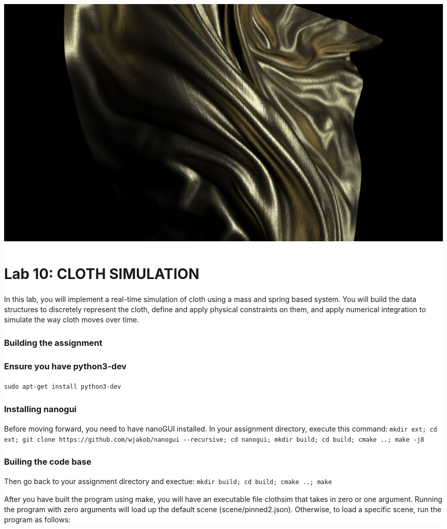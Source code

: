 ![Markdown Logo](manual_images/title.JPG)

# Lab 10: CLOTH SIMULATION

In this lab, you will implement a real-time simulation of cloth using a mass and spring based system. You will build the data structures to discretely represent the cloth, define and apply physical constraints on them, and apply numerical integration to simulate the way cloth moves over time.

### Building the assignment

### Ensure you have python3-dev
  `sudo apt-get install python3-dev`
### Installing nanogui
Before moving forward, you need to have nanoGUI installed. 
In your assignment directory, execute this command:
    `mkdir ext; cd ext; git clone https://github.com/wjakob/nanogui --recursive; cd nanogui; mkdir build; cd build; cmake ..; make -j8`
### Builing the code base

Then go back to your assignment directory and exectue:
  `mkdir build; cd build; cmake ..; make`

After you have built the program using make, you will have an executable file clothsim that takes in zero or one argument. Running the program with zero arguments will load up the default scene (scene/pinned2.json). Otherwise, to load a specific scene, run the program as follows:
